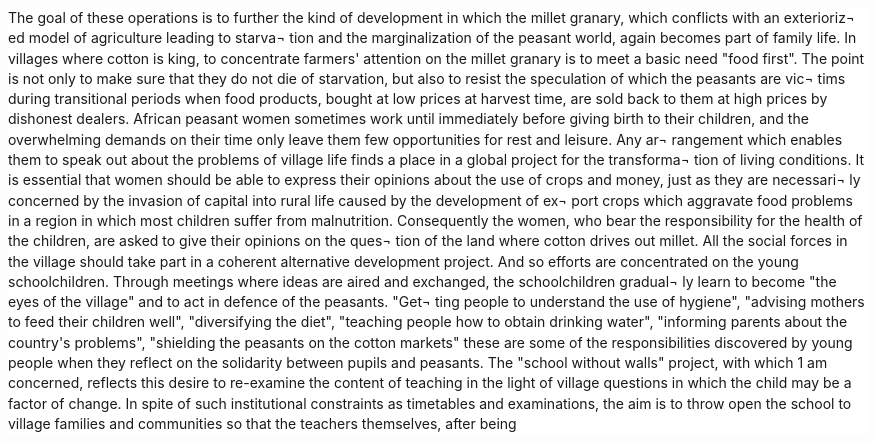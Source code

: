 The goal of these operations is to further
the kind of development in which the millet
granary, which conflicts with an exterioriz¬
ed model of agriculture leading to starva¬
tion and the marginalization of the peasant
world, again becomes part of family life. In
villages where cotton is king, to concentrate
farmers' attention on the millet granary is
to meet a basic need "food first". The
point is not only to make sure that they do
not die of starvation, but also to resist the
speculation of which the peasants are vic¬
tims during transitional periods when food
products, bought at low prices at harvest
time, are sold back to them at high prices by
dishonest dealers.
African peasant women sometimes work
until immediately before giving birth to
their children, and the overwhelming
demands on their time only leave them few
opportunities for rest and leisure. Any ar¬
rangement which enables them to speak out
about the problems of village life finds a
place in a global project for the transforma¬
tion of living conditions.
It is essential that women should be able
to express their opinions about the use of
crops and money, just as they are necessari¬
ly concerned by the invasion of capital into
rural life caused by the development of ex¬
port crops which aggravate food problems
in a region in which most children suffer
from malnutrition.
Consequently the women, who bear the
responsibility for the health of the children,
are asked to give their opinions on the ques¬
tion of the land where cotton drives out
millet. All the social forces in the village
should take part in a coherent alternative
development project. And so efforts are
concentrated on the young schoolchildren.
Through meetings where ideas are aired
and exchanged, the schoolchildren gradual¬
ly learn to become "the eyes of the village"
and to act in defence of the peasants. "Get¬
ting people to understand the use of
hygiene", "advising mothers to feed their
children well", "diversifying the diet",
"teaching people how to obtain drinking
water", "informing parents about the
country's problems", "shielding the
peasants on the cotton markets" these are
some of the responsibilities discovered by
young people when they reflect on the
solidarity between pupils and peasants.
The "school without walls" project, with
which 1 am concerned, reflects this desire to
re-examine the content of teaching in the
light of village questions in which the child
may be a factor of change. In spite of such
institutional constraints as timetables and
examinations, the aim is to throw open the
school to village families and communities
so that the teachers themselves, after being